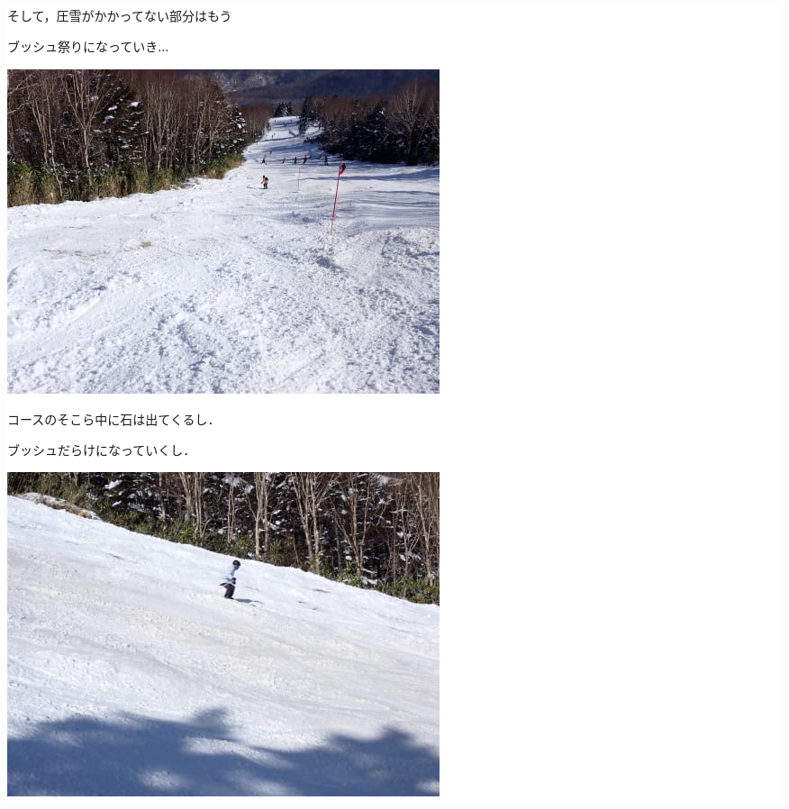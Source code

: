 





そして，圧雪がかかってない部分はもう


ブッシュ祭りになっていき…




![e9d352ad0466128cd0bc78ee4c6301ec.jpg](images/e9d352ad0466128cd0bc78ee4c6301ec.jpg)







コースのそこら中に石は出てくるし．


ブッシュだらけになっていくし．




![94fcdb3752927f5703f24bf81d250b11.jpg](images/94fcdb3752927f5703f24bf81d250b11.jpg)
